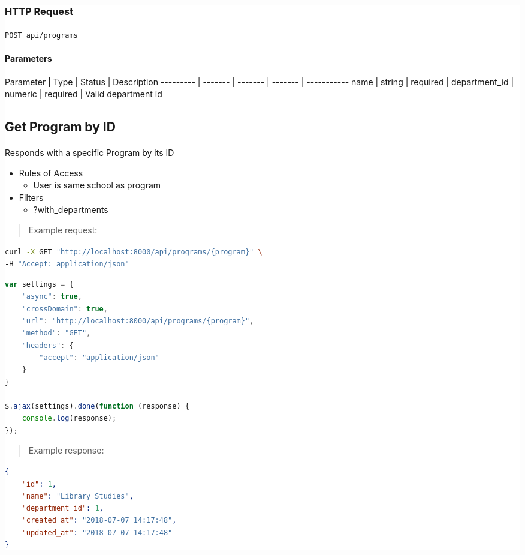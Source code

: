 
### HTTP Request
`POST api/programs`

#### Parameters

Parameter | Type | Status | Description
--------- | ------- | ------- | ------- | -----------
    name | string |  required  | 
    department_id | numeric |  required  | Valid department id




## Get Program by ID

Responds with a specific Program by its ID
- Rules of Access
  - User is same school as program
- Filters
  - ?with_departments

> Example request:

```bash
curl -X GET "http://localhost:8000/api/programs/{program}" \
-H "Accept: application/json"
```

```javascript
var settings = {
    "async": true,
    "crossDomain": true,
    "url": "http://localhost:8000/api/programs/{program}",
    "method": "GET",
    "headers": {
        "accept": "application/json"
    }
}

$.ajax(settings).done(function (response) {
    console.log(response);
});
```

> Example response:

```json
{
    "id": 1,
    "name": "Library Studies",
    "department_id": 1,
    "created_at": "2018-07-07 14:17:48",
    "updated_at": "2018-07-07 14:17:48"
}
```
